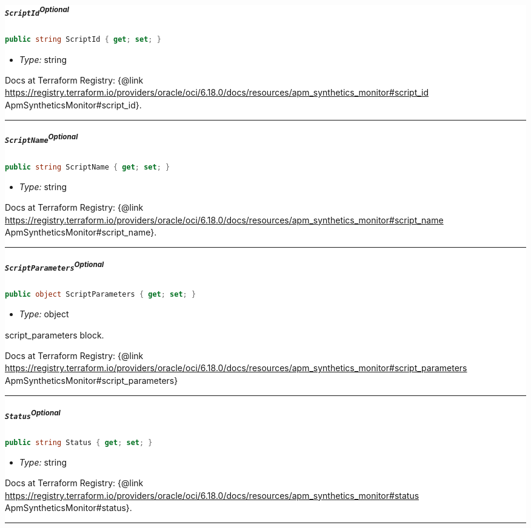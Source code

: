 
##### `ScriptId`<sup>Optional</sup> <a name="ScriptId" id="rhizo-co-terraform-provider-oci.apmSyntheticsMonitor.ApmSyntheticsMonitorConfig.property.scriptId"></a>

```csharp
public string ScriptId { get; set; }
```

- *Type:* string

Docs at Terraform Registry: {@link https://registry.terraform.io/providers/oracle/oci/6.18.0/docs/resources/apm_synthetics_monitor#script_id ApmSyntheticsMonitor#script_id}.

---

##### `ScriptName`<sup>Optional</sup> <a name="ScriptName" id="rhizo-co-terraform-provider-oci.apmSyntheticsMonitor.ApmSyntheticsMonitorConfig.property.scriptName"></a>

```csharp
public string ScriptName { get; set; }
```

- *Type:* string

Docs at Terraform Registry: {@link https://registry.terraform.io/providers/oracle/oci/6.18.0/docs/resources/apm_synthetics_monitor#script_name ApmSyntheticsMonitor#script_name}.

---

##### `ScriptParameters`<sup>Optional</sup> <a name="ScriptParameters" id="rhizo-co-terraform-provider-oci.apmSyntheticsMonitor.ApmSyntheticsMonitorConfig.property.scriptParameters"></a>

```csharp
public object ScriptParameters { get; set; }
```

- *Type:* object

script_parameters block.

Docs at Terraform Registry: {@link https://registry.terraform.io/providers/oracle/oci/6.18.0/docs/resources/apm_synthetics_monitor#script_parameters ApmSyntheticsMonitor#script_parameters}

---

##### `Status`<sup>Optional</sup> <a name="Status" id="rhizo-co-terraform-provider-oci.apmSyntheticsMonitor.ApmSyntheticsMonitorConfig.property.status"></a>

```csharp
public string Status { get; set; }
```

- *Type:* string

Docs at Terraform Registry: {@link https://registry.terraform.io/providers/oracle/oci/6.18.0/docs/resources/apm_synthetics_monitor#status ApmSyntheticsMonitor#status}.

---